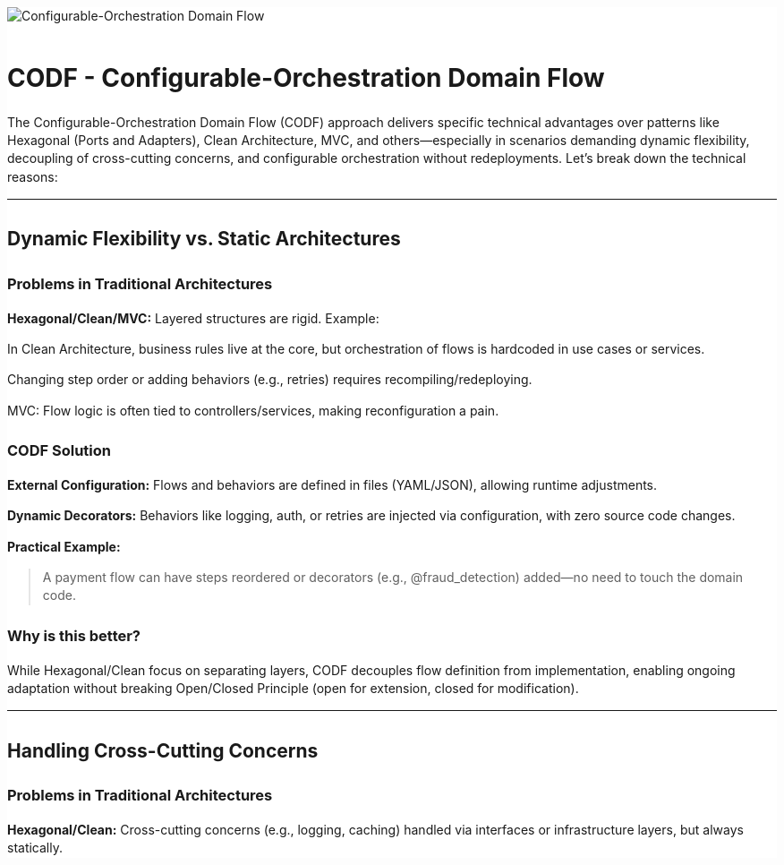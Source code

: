 ![Configurable-Orchestration Domain Flow](https://i.imgur.com/wtUDOlG.jpeg)


# CODF - Configurable-Orchestration Domain Flow

The Configurable-Orchestration Domain Flow (CODF) approach delivers specific technical advantages over patterns like Hexagonal (Ports and Adapters), Clean Architecture, MVC, and others—especially in scenarios demanding dynamic flexibility, decoupling of cross-cutting concerns, and configurable orchestration without redeployments. Let’s break down the technical reasons:

---

## Dynamic Flexibility vs. Static Architectures

### Problems in Traditional Architectures

**Hexagonal/Clean/MVC:** Layered structures are rigid. Example:

In Clean Architecture, business rules live at the core, but orchestration of flows is hardcoded in use cases or services.

Changing step order or adding behaviors (e.g., retries) requires recompiling/redeploying.

MVC: Flow logic is often tied to controllers/services, making reconfiguration a pain.

### CODF Solution

**External Configuration:** Flows and behaviors are defined in files (YAML/JSON), allowing runtime adjustments.

**Dynamic Decorators:** Behaviors like logging, auth, or retries are injected via configuration, with zero source code changes.

**Practical Example:**

> A payment flow can have steps reordered or decorators (e.g., @fraud_detection) added—no need to touch the domain code.

### Why is this better?

While Hexagonal/Clean focus on separating layers, CODF decouples flow definition from implementation, enabling ongoing adaptation without breaking Open/Closed Principle (open for extension, closed for modification).

---

## Handling Cross-Cutting Concerns

### Problems in Traditional Architectures

**Hexagonal/Clean:** Cross-cutting concerns (e.g., logging, caching) handled via interfaces or infrastructure layers, but always statically.
